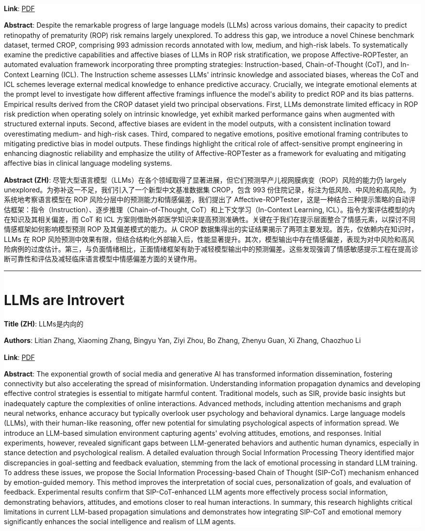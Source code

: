 **Link**: [PDF](https://arxiv.org/pdf/2507.05816)  

**Abstract**: Despite the remarkable progress of large language models (LLMs) across various domains, their capacity to predict retinopathy of prematurity (ROP) risk remains largely unexplored. To address this gap, we introduce a novel Chinese benchmark dataset, termed CROP, comprising 993 admission records annotated with low, medium, and high-risk labels. To systematically examine the predictive capabilities and affective biases of LLMs in ROP risk stratification, we propose Affective-ROPTester, an automated evaluation framework incorporating three prompting strategies: Instruction-based, Chain-of-Thought (CoT), and In-Context Learning (ICL). The Instruction scheme assesses LLMs' intrinsic knowledge and associated biases, whereas the CoT and ICL schemes leverage external medical knowledge to enhance predictive accuracy. Crucially, we integrate emotional elements at the prompt level to investigate how different affective framings influence the model's ability to predict ROP and its bias patterns. Empirical results derived from the CROP dataset yield two principal observations. First, LLMs demonstrate limited efficacy in ROP risk prediction when operating solely on intrinsic knowledge, yet exhibit marked performance gains when augmented with structured external inputs. Second, affective biases are evident in the model outputs, with a consistent inclination toward overestimating medium- and high-risk cases. Third, compared to negative emotions, positive emotional framing contributes to mitigating predictive bias in model outputs. These findings highlight the critical role of affect-sensitive prompt engineering in enhancing diagnostic reliability and emphasize the utility of Affective-ROPTester as a framework for evaluating and mitigating affective bias in clinical language modeling systems. 

**Abstract (ZH)**: 尽管大型语言模型（LLMs）在各个领域取得了显著进展，但它们预测早产儿视网膜病变（ROP）风险的能力仍 largely unexplored。为弥补这一不足，我们引入了一个新型中文基准数据集 CROP，包含 993 份住院记录，标注为低风险、中风险和高风险。为系统地考察语言模型在 ROP 风险分层中的预测能力和情感偏差，我们提出了 Affective-ROPTester，这是一种结合三种提示策略的自动评估框架：指令（Instruction）、逐步推理（Chain-of-Thought, CoT）和上下文学习（In-Context Learning, ICL）。指令方案评估模型的内在知识及其相关偏差，而 CoT 和 ICL 方案则借助外部医学知识来提高预测准确性。关键在于我们在提示层面整合了情感元素，以探讨不同情感框架如何影响模型预测 ROP 及其偏差模式的能力。从 CROP 数据集得出的实证结果揭示了两项主要发现。首先，仅依赖内在知识时，LLMs 在 ROP 风险预测中效果有限，但结合结构化外部输入后，性能显著提升。其次，模型输出中存在情感偏差，表现为对中风险和高风险病例的过度估计。第三，与负面情绪相比，正面情绪框架有助于减轻模型输出中的预测偏差。这些发现强调了情感敏感提示工程在提高诊断可靠性和评估及减轻临床语言模型中情感偏差方面的关键作用。 

---
# LLMs are Introvert 

**Title (ZH)**: LLMs是内向的 

**Authors**: Litian Zhang, Xiaoming Zhang, Bingyu Yan, Ziyi Zhou, Bo Zhang, Zhenyu Guan, Xi Zhang, Chaozhuo Li  

**Link**: [PDF](https://arxiv.org/pdf/2507.05638)  

**Abstract**: The exponential growth of social media and generative AI has transformed information dissemination, fostering connectivity but also accelerating the spread of misinformation. Understanding information propagation dynamics and developing effective control strategies is essential to mitigate harmful content. Traditional models, such as SIR, provide basic insights but inadequately capture the complexities of online interactions. Advanced methods, including attention mechanisms and graph neural networks, enhance accuracy but typically overlook user psychology and behavioral dynamics. Large language models (LLMs), with their human-like reasoning, offer new potential for simulating psychological aspects of information spread. We introduce an LLM-based simulation environment capturing agents' evolving attitudes, emotions, and responses. Initial experiments, however, revealed significant gaps between LLM-generated behaviors and authentic human dynamics, especially in stance detection and psychological realism. A detailed evaluation through Social Information Processing Theory identified major discrepancies in goal-setting and feedback evaluation, stemming from the lack of emotional processing in standard LLM training. To address these issues, we propose the Social Information Processing-based Chain of Thought (SIP-CoT) mechanism enhanced by emotion-guided memory. This method improves the interpretation of social cues, personalization of goals, and evaluation of feedback. Experimental results confirm that SIP-CoT-enhanced LLM agents more effectively process social information, demonstrating behaviors, attitudes, and emotions closer to real human interactions. In summary, this research highlights critical limitations in current LLM-based propagation simulations and demonstrates how integrating SIP-CoT and emotional memory significantly enhances the social intelligence and realism of LLM agents. 
